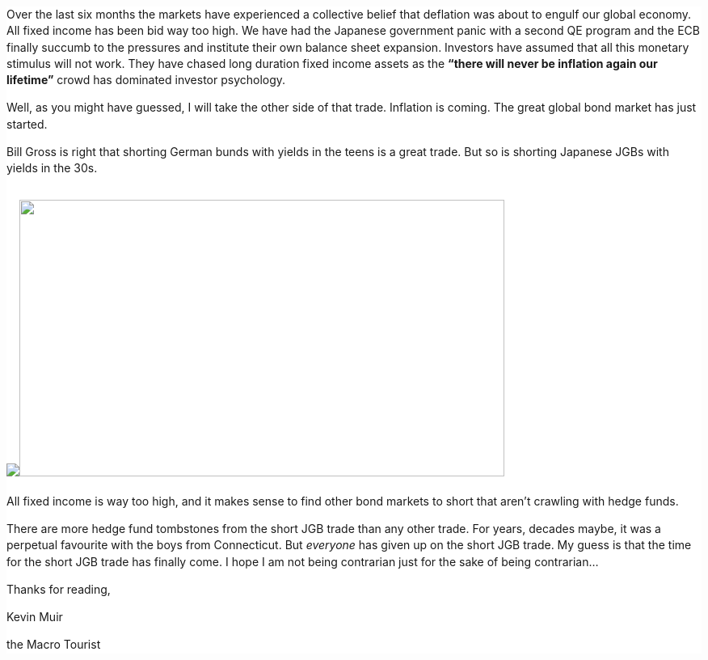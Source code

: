 Over the last six months the markets have experienced a collective belief that deflation was about to engulf our global economy. All fixed income has been bid way too high. We have had the Japanese government panic with a second QE program and the ECB finally succumb to the pressures and institute their own balance sheet expansion. Investors have assumed that all this monetary stimulus will not work. They have chased long duration fixed income assets as the **&#8220;there will never be inflation again our lifetime&#8221;** crowd has dominated investor psychology.

Well, as you might have guessed, I will take the other side of that trade. Inflation is coming. The great global bond market has just started. 

Bill Gross is right that shorting German bunds with yields in the teens is a great trade. But so is shorting Japanese JGBs with yields in the 30s. 


  <img src="http://themacrotourist.com/pictures/Azure/JGBApr3015.png"><img class="size-full wp-image-14271" style="padding-top: 1.0em;padding-bottom: 0.5em;" style="margin:30px auto;display:block;" src="http://themacrotourist.com/pictures/Azure/JGBApr3015.png" width="600" height="342">

All fixed income is way too high, and it makes sense to find other bond markets to short that aren&#8217;t crawling with hedge funds. 

There are more hedge fund tombstones from the short JGB trade than any other trade. For years, decades maybe, it was a perpetual favourite with the boys from Connecticut. But _everyone_ has given up on the short JGB trade. My guess is that the time for the short JGB trade has finally come. I hope I am not being contrarian just for the sake of being contrarian&#8230;

Thanks for reading,
  
Kevin Muir
  
the Macro Tourist